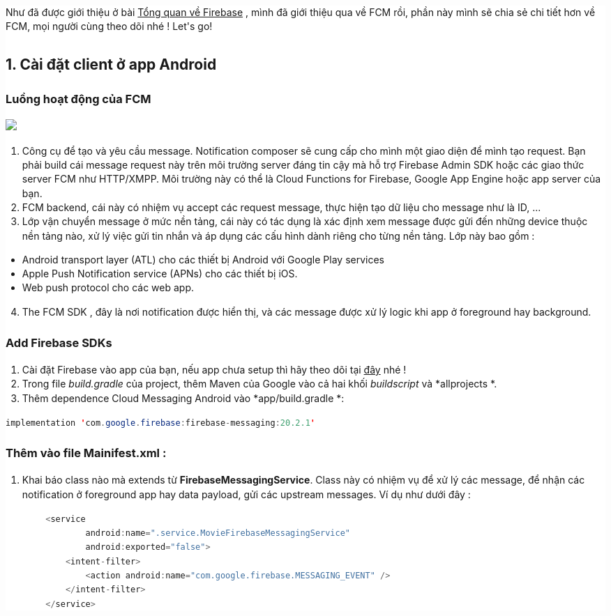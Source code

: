 Như đã được giới thiệu ở bài [Tổng quan về Firebase](https://viblo.asia/p/firebase-android-overview-3P0lPYL85ox) , mình đã giới thiệu qua về FCM rồi, phần này mình sẽ chia sẻ chi tiết hơn về FCM, mọi người cùng theo dõi nhé ! Let's go!

## 1. Cài đặt client ở app Android


### Luồng hoạt động của FCM 

![](https://images.viblo.asia/d1b2cd54-28c1-4054-a650-a918785a3809.png)

1. Công cụ để tạo và yêu cầu message. Notification composer sẽ cung cấp cho mình một giao diện để mình tạo request. Bạn phải build cái message request này trên môi trường server đáng tin cậy mà hỗ trợ Firebase Admin SDK hoặc các giao thức server FCM như HTTP/XMPP. Môi trường này có thể là Cloud Functions for Firebase, Google App Engine hoặc app server của bạn.
2.  FCM backend, cái này có nhiệm vụ accept các request message, thực hiện tạo dữ liệu cho message như là ID, ...
3.  Lớp vận chuyển message ở mức nền tảng, cái này có tác dụng là xác định xem message được gửi đến những device thuộc nền tảng nào, xử lý việc gửi tin nhắn và áp dụng các cấu hình dành riêng cho từng nền tảng. Lớp này bao gồm : 

 - Android transport layer (ATL)  cho các thiết bị Android với Google Play services
 - Apple Push Notification service (APNs) cho các thiết bị iOS.
 - Web push protocol cho các web app.
 
 4. The FCM SDK , đây là nơi notification được hiển thị, và các message được xử lý logic khi app ở foreground hay background.

### Add Firebase SDKs
1. Cài đặt Firebase vào app của bạn, nếu app chưa setup thì hãy theo dõi tại [đây](https://viblo.asia/p/firebase-android-overview-3P0lPYL85ox#_4-cai-firebase-vao-project-9) nhé ! 
2. Trong file *build.gradle* của project, thêm Maven của Google vào cả hai khối *buildscript* và *allprojects *.
3.  Thêm dependence Cloud Messaging Android vào *app/build.gradle *: 

```java
implementation 'com.google.firebase:firebase-messaging:20.2.1'
```

### Thêm vào file Mainifest.xml : 

1. Khai báo class nào mà extends từ **FirebaseMessagingService**. Class này có nhiệm vụ để xử lý các message, để nhận các notification ở foreground app hay data payload, gửi các upstream messages. Ví dụ như dưới đây : 

```java
        <service
                android:name=".service.MovieFirebaseMessagingService"
                android:exported="false">
            <intent-filter>
                <action android:name="com.google.firebase.MESSAGING_EVENT" />
            </intent-filter>
        </service>
```
